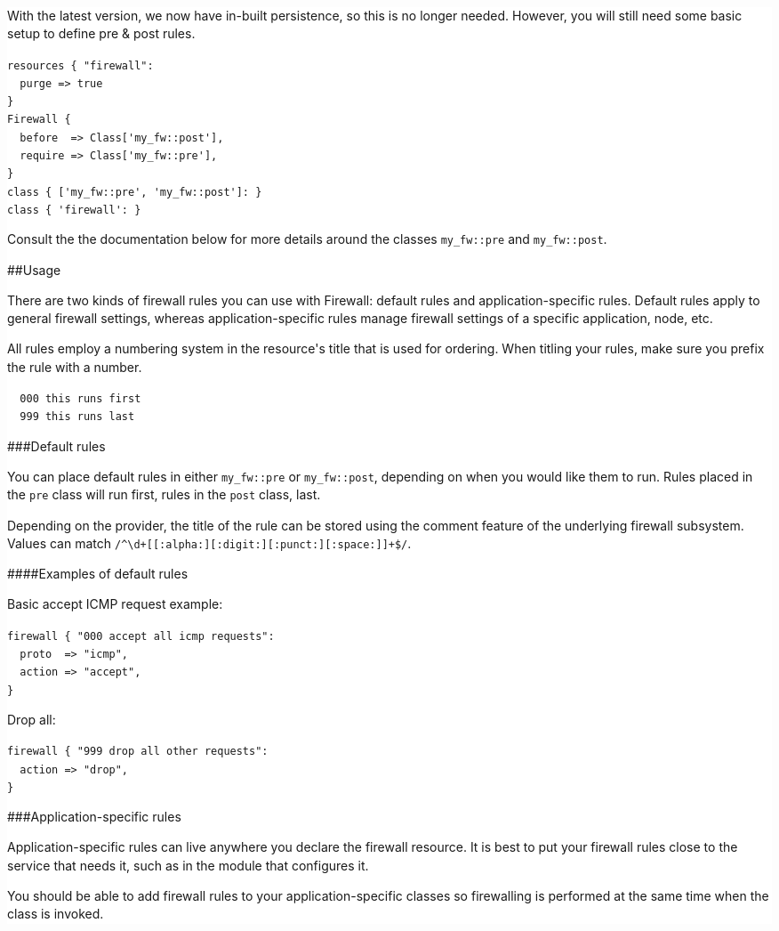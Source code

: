 With the latest version, we now have in-built persistence, so this is no longer needed. However, you will still need some basic setup to define pre & post rules.

    resources { "firewall":
      purge => true
    }
    Firewall {
      before  => Class['my_fw::post'],
      require => Class['my_fw::pre'],
    }
    class { ['my_fw::pre', 'my_fw::post']: }
    class { 'firewall': }

Consult the the documentation below for more details around the classes `my_fw::pre` and `my_fw::post`.

##Usage

There are two kinds of firewall rules you can use with Firewall: default rules and application-specific rules. Default rules apply to general firewall settings, whereas application-specific rules manage firewall settings of a specific application, node, etc.

All rules employ a numbering system in the resource's title that is used for ordering. When titling your rules, make sure you prefix the rule with a number.

      000 this runs first
      999 this runs last

###Default rules

You can place default rules in either `my_fw::pre` or `my_fw::post`, depending on when you would like them to run. Rules placed in the `pre` class will run first, rules in the `post` class, last.

Depending on the provider, the title of the rule can be stored using the comment feature of the underlying firewall subsystem. Values can match `/^\d+[[:alpha:][:digit:][:punct:][:space:]]+$/`.

####Examples of default rules

Basic accept ICMP request example:

    firewall { "000 accept all icmp requests":
      proto  => "icmp",
      action => "accept",
    }

Drop all:

    firewall { "999 drop all other requests":
      action => "drop",
    }

###Application-specific rules

Application-specific rules can live anywhere you declare the firewall resource. It is best to put your firewall rules close to the service that needs it, such as in the module that configures it.

You should be able to add firewall rules to your application-specific classes so firewalling is performed at the same time when the class is invoked.
